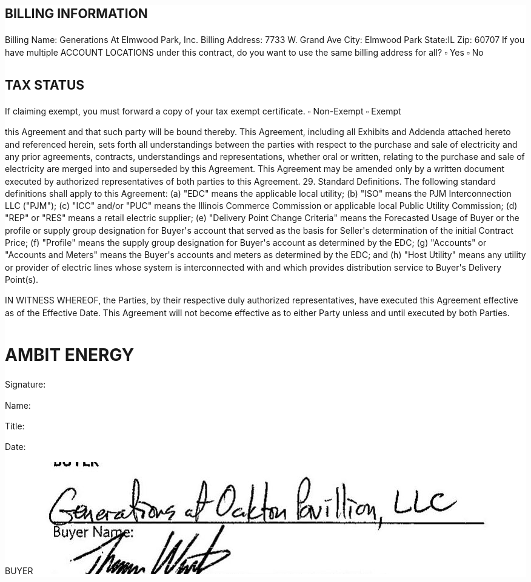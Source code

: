 ## BILLING INFORMATION

Billing Name: Generations At Elmwood Park, Inc.
Billing Address: 7733 W. Grand Ave
City: Elmwood Park
State:IL
Zip: 60707
If you have multiple ACCOUNT LOCATIONS under this contract, do you want to use the same billing address for all? $\square$ Yes $\square$ No

## TAX STATUS

If claiming exempt, you must forward a copy of your tax exempt certificate. $\square$ Non-Exempt $\square$ Exempt

this Agreement and that such party will be bound thereby. This Agreement, including all Exhibits and Addenda attached hereto and referenced herein, sets forth all understandings between the parties with respect to the purchase and sale of electricity and any prior agreements, contracts, understandings and representations, whether oral or written, relating to the purchase and sale of electricity are merged into and superseded by this Agreement. This Agreement may be amended only by a written document executed by authorized representatives of both parties to this Agreement.
29. Standard Definitions. The following standard definitions shall apply to this Agreement: (a) "EDC" means the applicable local utility; (b) "ISO" means the PJM Interconnection LLC ("PJM"); (c) "ICC" and/or "PUC" means the Illinois Commerce Commission or applicable local Public Utility Commission; (d) "REP" or "RES" means a retail electric supplier; (e) "Delivery Point Change Criteria" means the Forecasted Usage of Buyer or the profile or supply group designation for Buyer's account that served as the basis for Seller's determination of the initial Contract Price; (f) "Profile" means the supply group designation for Buyer's account as determined by the EDC; (g) "Accounts" or "Accounts and Meters" means the Buyer's accounts and meters as determined by the EDC; and (h) "Host Utility" means any utility or provider of electric lines whose system is interconnected with and which provides distribution service to Buyer's Delivery Point(s).

IN WITNESS WHEREOF, the Parties, by their respective duly authorized representatives, have executed this Agreement effective as of the Effective Date. This Agreement will not become effective as to either Party unless and until executed by both Parties.

# AMBIT ENERGY 

Signature:

Name:

Title:

Date:

BUYER
![](images/img-12.jpeg)
